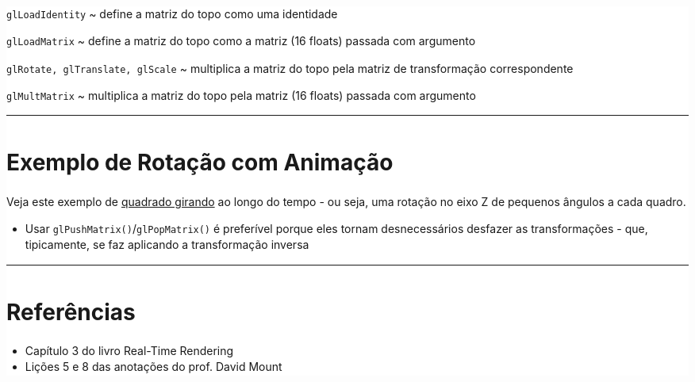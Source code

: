 `glLoadIdentity`
  ~ define a matriz do topo como uma identidade

`glLoadMatrix`
  ~ define a matriz do topo como a matriz (16 floats) passada com argumento

`glRotate, glTranslate, glScale`
  ~ multiplica a matriz do topo pela matriz de transformação correspondente

`glMultMatrix`
  ~ multiplica a matriz do topo pela matriz (16 floats) passada com argumento

---

# Exemplo de Rotação com Animação

Veja este exemplo de [quadrado girando](codeblocks:transformacao-rotacao/CodeBlocks/transformacao-rotacao.cbp)
ao longo do tempo - ou seja, uma rotação no eixo Z de pequenos ângulos a cada
quadro.

- Usar `glPushMatrix()`/`glPopMatrix()` é preferível porque eles tornam
  desnecessários desfazer as transformações - que, tipicamente, se faz
  aplicando a transformação inversa

---
# Referências

- Capítulo 3 do livro Real-Time Rendering
- Lições 5 e 8 das anotações do prof. David Mount
